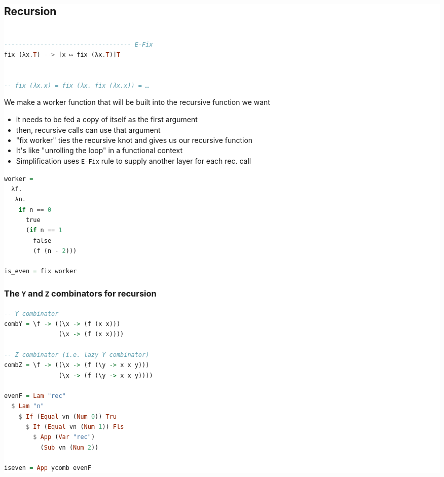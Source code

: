 

## Recursion

```hs

----------------------------------- E-Fix
fix (λx.T) --> [x ↦ fix (λx.T)]T


-- fix (λx.x) = fix (λx. fix (λx.x)) = …
```

We make a worker function that will be built into the recursive function we want
- it needs to be fed a copy of itself as the first argument
- then, recursive calls can use that argument
- "fix worker" ties the recursive knot and gives us our recursive function
- It's like "unrolling the loop" in a functional context
- Simplification uses `E-Fix` rule to supply another layer for each rec. call

```hs
worker =
  λf.
   λn.
    if n == 0
      true
      (if n == 1
        false
        (f (n - 2)))

is_even = fix worker
```

### The `Y` and `Z` combinators for recursion

```hs
-- Y combinator
combY = \f -> ((\x -> (f (x x)))
               (\x -> (f (x x))))

-- Z combinator (i.e. lazy Y combinator)
combZ = \f -> ((\x -> (f (\y -> x x y)))
               (\x -> (f (\y -> x x y))))

evenF = Lam "rec"
  $ Lam "n"
    $ If (Equal vn (Num 0)) Tru
      $ If (Equal vn (Num 1)) Fls
        $ App (Var "rec")
          (Sub vn (Num 2))

iseven = App ycomb evenF
```
